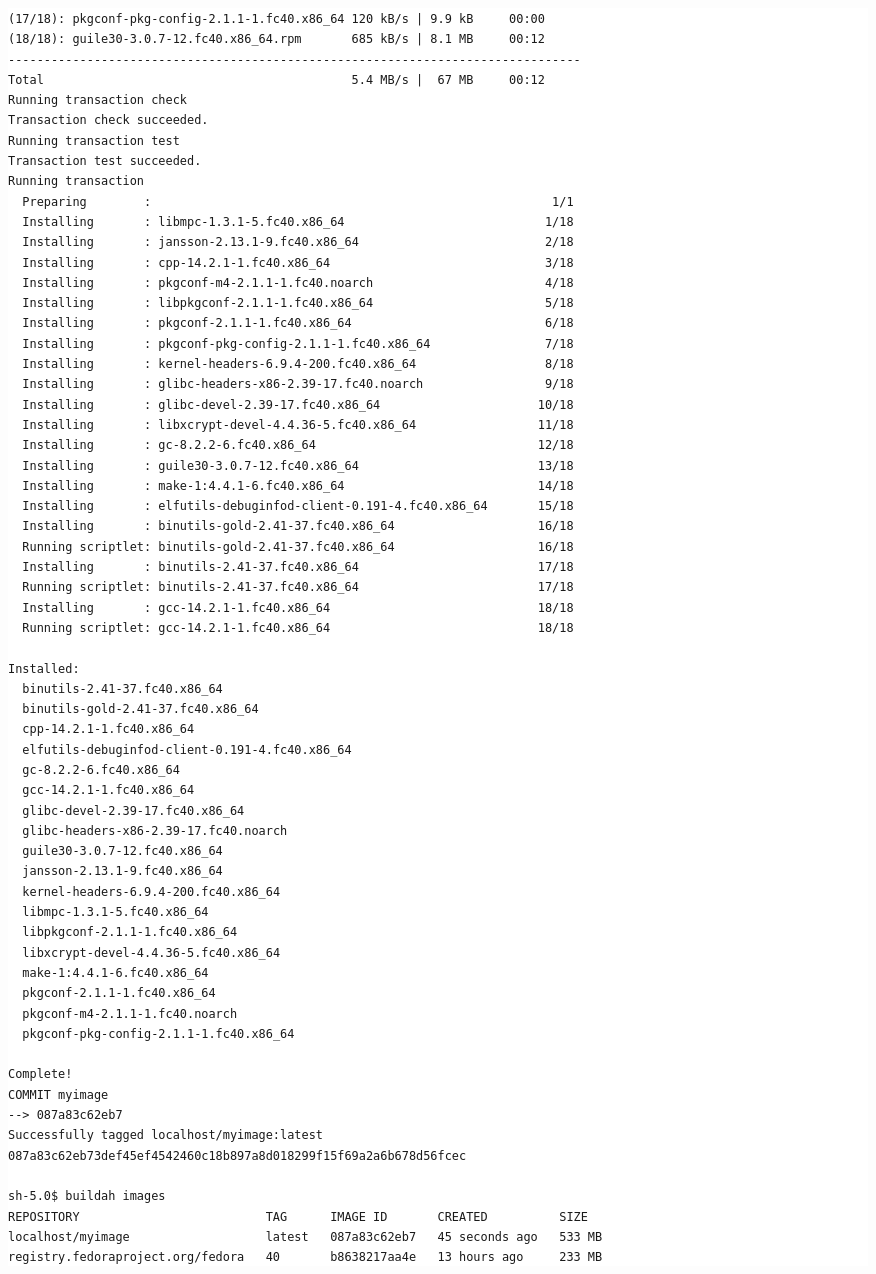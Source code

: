 ````console
(17/18): pkgconf-pkg-config-2.1.1-1.fc40.x86_64 120 kB/s | 9.9 kB     00:00
(18/18): guile30-3.0.7-12.fc40.x86_64.rpm       685 kB/s | 8.1 MB     00:12
--------------------------------------------------------------------------------
Total                                           5.4 MB/s |  67 MB     00:12
Running transaction check
Transaction check succeeded.
Running transaction test
Transaction test succeeded.
Running transaction
  Preparing        :                                                        1/1
  Installing       : libmpc-1.3.1-5.fc40.x86_64                            1/18
  Installing       : jansson-2.13.1-9.fc40.x86_64                          2/18
  Installing       : cpp-14.2.1-1.fc40.x86_64                              3/18
  Installing       : pkgconf-m4-2.1.1-1.fc40.noarch                        4/18
  Installing       : libpkgconf-2.1.1-1.fc40.x86_64                        5/18
  Installing       : pkgconf-2.1.1-1.fc40.x86_64                           6/18
  Installing       : pkgconf-pkg-config-2.1.1-1.fc40.x86_64                7/18
  Installing       : kernel-headers-6.9.4-200.fc40.x86_64                  8/18
  Installing       : glibc-headers-x86-2.39-17.fc40.noarch                 9/18
  Installing       : glibc-devel-2.39-17.fc40.x86_64                      10/18
  Installing       : libxcrypt-devel-4.4.36-5.fc40.x86_64                 11/18
  Installing       : gc-8.2.2-6.fc40.x86_64                               12/18
  Installing       : guile30-3.0.7-12.fc40.x86_64                         13/18
  Installing       : make-1:4.4.1-6.fc40.x86_64                           14/18
  Installing       : elfutils-debuginfod-client-0.191-4.fc40.x86_64       15/18
  Installing       : binutils-gold-2.41-37.fc40.x86_64                    16/18
  Running scriptlet: binutils-gold-2.41-37.fc40.x86_64                    16/18
  Installing       : binutils-2.41-37.fc40.x86_64                         17/18
  Running scriptlet: binutils-2.41-37.fc40.x86_64                         17/18
  Installing       : gcc-14.2.1-1.fc40.x86_64                             18/18
  Running scriptlet: gcc-14.2.1-1.fc40.x86_64                             18/18

Installed:
  binutils-2.41-37.fc40.x86_64
  binutils-gold-2.41-37.fc40.x86_64
  cpp-14.2.1-1.fc40.x86_64
  elfutils-debuginfod-client-0.191-4.fc40.x86_64
  gc-8.2.2-6.fc40.x86_64
  gcc-14.2.1-1.fc40.x86_64
  glibc-devel-2.39-17.fc40.x86_64
  glibc-headers-x86-2.39-17.fc40.noarch
  guile30-3.0.7-12.fc40.x86_64
  jansson-2.13.1-9.fc40.x86_64
  kernel-headers-6.9.4-200.fc40.x86_64
  libmpc-1.3.1-5.fc40.x86_64
  libpkgconf-2.1.1-1.fc40.x86_64
  libxcrypt-devel-4.4.36-5.fc40.x86_64
  make-1:4.4.1-6.fc40.x86_64
  pkgconf-2.1.1-1.fc40.x86_64
  pkgconf-m4-2.1.1-1.fc40.noarch
  pkgconf-pkg-config-2.1.1-1.fc40.x86_64

Complete!
COMMIT myimage
--> 087a83c62eb7
Successfully tagged localhost/myimage:latest
087a83c62eb73def45ef4542460c18b897a8d018299f15f69a2a6b678d56fcec

sh-5.0$ buildah images
REPOSITORY                          TAG      IMAGE ID       CREATED          SIZE
localhost/myimage                   latest   087a83c62eb7   45 seconds ago   533 MB
registry.fedoraproject.org/fedora   40       b8638217aa4e   13 hours ago     233 MB

````